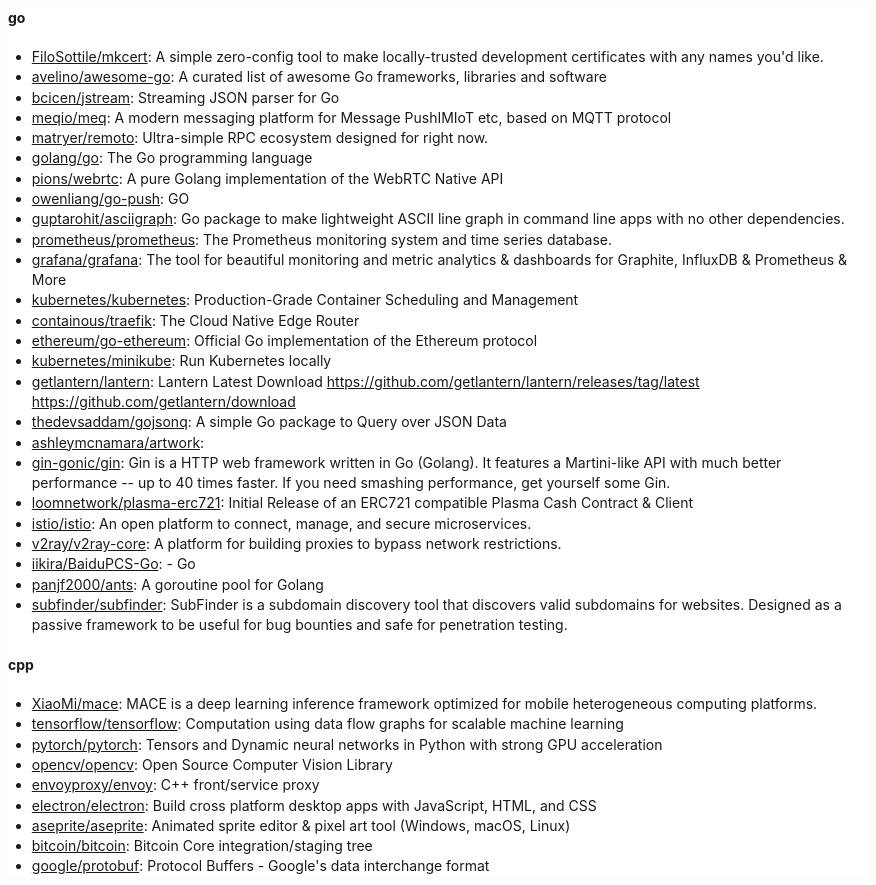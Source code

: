 #### go
* [FiloSottile/mkcert](https://github.com/FiloSottile/mkcert): A simple zero-config tool to make locally-trusted development certificates with any names you'd like.
* [avelino/awesome-go](https://github.com/avelino/awesome-go): A curated list of awesome Go frameworks, libraries and software
* [bcicen/jstream](https://github.com/bcicen/jstream): Streaming JSON parser for Go
* [meqio/meq](https://github.com/meqio/meq): A modern messaging platform for Message PushIMIoT etc, based on MQTT protocol
* [matryer/remoto](https://github.com/matryer/remoto): Ultra-simple RPC ecosystem designed for right now.
* [golang/go](https://github.com/golang/go): The Go programming language
* [pions/webrtc](https://github.com/pions/webrtc): A pure Golang implementation of the WebRTC Native API
* [owenliang/go-push](https://github.com/owenliang/go-push): GO
* [guptarohit/asciigraph](https://github.com/guptarohit/asciigraph): Go package to make lightweight ASCII line graph  in command line apps with no other dependencies.
* [prometheus/prometheus](https://github.com/prometheus/prometheus): The Prometheus monitoring system and time series database.
* [grafana/grafana](https://github.com/grafana/grafana): The tool for beautiful monitoring and metric analytics & dashboards for Graphite, InfluxDB & Prometheus & More
* [kubernetes/kubernetes](https://github.com/kubernetes/kubernetes): Production-Grade Container Scheduling and Management
* [containous/traefik](https://github.com/containous/traefik): The Cloud Native Edge Router
* [ethereum/go-ethereum](https://github.com/ethereum/go-ethereum): Official Go implementation of the Ethereum protocol
* [kubernetes/minikube](https://github.com/kubernetes/minikube): Run Kubernetes locally
* [getlantern/lantern](https://github.com/getlantern/lantern): Lantern Latest Download https://github.com/getlantern/lantern/releases/tag/latest  https://github.com/getlantern/download 
* [thedevsaddam/gojsonq](https://github.com/thedevsaddam/gojsonq): A simple Go package to Query over JSON Data
* [ashleymcnamara/artwork](https://github.com/ashleymcnamara/artwork): 
* [gin-gonic/gin](https://github.com/gin-gonic/gin): Gin is a HTTP web framework written in Go (Golang). It features a Martini-like API with much better performance -- up to 40 times faster. If you need smashing performance, get yourself some Gin.
* [loomnetwork/plasma-erc721](https://github.com/loomnetwork/plasma-erc721): Initial Release of an ERC721 compatible Plasma Cash Contract & Client
* [istio/istio](https://github.com/istio/istio): An open platform to connect, manage, and secure microservices.
* [v2ray/v2ray-core](https://github.com/v2ray/v2ray-core): A platform for building proxies to bypass network restrictions.
* [iikira/BaiduPCS-Go](https://github.com/iikira/BaiduPCS-Go):  - Go
* [panjf2000/ants](https://github.com/panjf2000/ants): A goroutine pool for Golang
* [subfinder/subfinder](https://github.com/subfinder/subfinder): SubFinder is a subdomain discovery tool that discovers valid subdomains for websites. Designed as a passive framework to be useful for bug bounties and safe for penetration testing.

#### cpp
* [XiaoMi/mace](https://github.com/XiaoMi/mace): MACE is a deep learning inference framework optimized for mobile heterogeneous computing platforms.
* [tensorflow/tensorflow](https://github.com/tensorflow/tensorflow): Computation using data flow graphs for scalable machine learning
* [pytorch/pytorch](https://github.com/pytorch/pytorch): Tensors and Dynamic neural networks in Python with strong GPU acceleration
* [opencv/opencv](https://github.com/opencv/opencv): Open Source Computer Vision Library
* [envoyproxy/envoy](https://github.com/envoyproxy/envoy): C++ front/service proxy
* [electron/electron](https://github.com/electron/electron): Build cross platform desktop apps with JavaScript, HTML, and CSS
* [aseprite/aseprite](https://github.com/aseprite/aseprite): Animated sprite editor & pixel art tool (Windows, macOS, Linux)
* [bitcoin/bitcoin](https://github.com/bitcoin/bitcoin): Bitcoin Core integration/staging tree
* [google/protobuf](https://github.com/google/protobuf): Protocol Buffers - Google's data interchange format